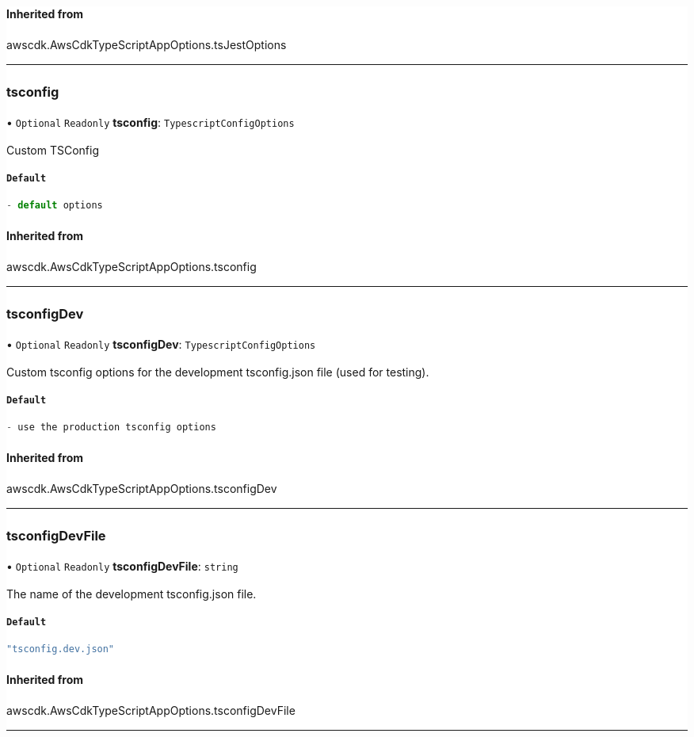 #### Inherited from

awscdk.AwsCdkTypeScriptAppOptions.tsJestOptions

___

### tsconfig

• `Optional` `Readonly` **tsconfig**: `TypescriptConfigOptions`

Custom TSConfig

**`Default`**

```ts
- default options
```

#### Inherited from

awscdk.AwsCdkTypeScriptAppOptions.tsconfig

___

### tsconfigDev

• `Optional` `Readonly` **tsconfigDev**: `TypescriptConfigOptions`

Custom tsconfig options for the development tsconfig.json file (used for testing).

**`Default`**

```ts
- use the production tsconfig options
```

#### Inherited from

awscdk.AwsCdkTypeScriptAppOptions.tsconfigDev

___

### tsconfigDevFile

• `Optional` `Readonly` **tsconfigDevFile**: `string`

The name of the development tsconfig.json file.

**`Default`**

```ts
"tsconfig.dev.json"
```

#### Inherited from

awscdk.AwsCdkTypeScriptAppOptions.tsconfigDevFile

___
